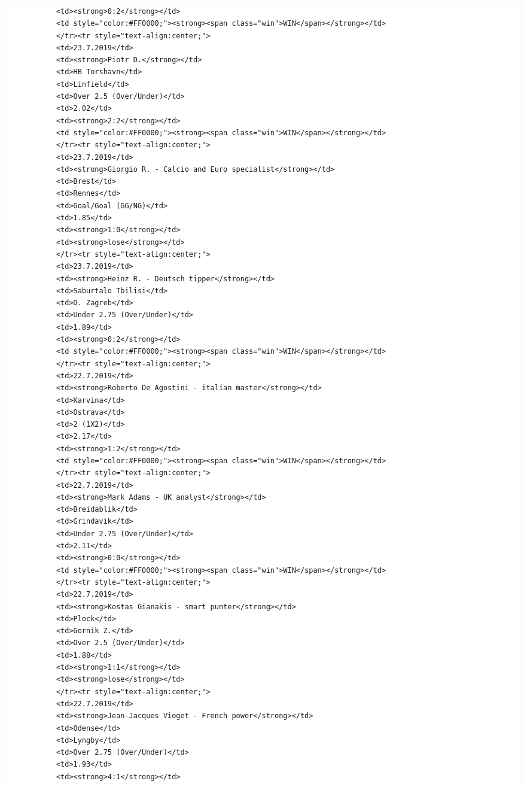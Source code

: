                 <td><strong>0:2</strong></td>
                <td style="color:#FF0000;"><strong><span class="win">WIN</span></strong></td>
                </tr><tr style="text-align:center;">
                <td>23.7.2019</td>
                <td><strong>Piotr D.</strong></td>
                <td>HB Torshavn</td>
                <td>Linfield</td>
                <td>Over 2.5 (Over/Under)</td>
                <td>2.02</td>
                <td><strong>2:2</strong></td>
                <td style="color:#FF0000;"><strong><span class="win">WIN</span></strong></td>
                </tr><tr style="text-align:center;">
                <td>23.7.2019</td>
                <td><strong>Giorgio R. - Calcio and Euro specialist</strong></td>
                <td>Brest</td>
                <td>Rennes</td>
                <td>Goal/Goal (GG/NG)</td>
                <td>1.85</td>
                <td><strong>1:0</strong></td>
                <td><strong>lose</strong></td>
                </tr><tr style="text-align:center;">
                <td>23.7.2019</td>
                <td><strong>Heinz R. - Deutsch tipper</strong></td>
                <td>Saburtalo Tbilisi</td>
                <td>D. Zagreb</td>
                <td>Under 2.75 (Over/Under)</td>
                <td>1.89</td>
                <td><strong>0:2</strong></td>
                <td style="color:#FF0000;"><strong><span class="win">WIN</span></strong></td>
                </tr><tr style="text-align:center;">
                <td>22.7.2019</td>
                <td><strong>Roberto De Agostini - italian master</strong></td>
                <td>Karvina</td>
                <td>Ostrava</td>
                <td>2 (1X2)</td>
                <td>2.17</td>
                <td><strong>1:2</strong></td>
                <td style="color:#FF0000;"><strong><span class="win">WIN</span></strong></td>
                </tr><tr style="text-align:center;">
                <td>22.7.2019</td>
                <td><strong>Mark Adams - UK analyst</strong></td>
                <td>Breidablik</td>
                <td>Grindavik</td>
                <td>Under 2.75 (Over/Under)</td>
                <td>2.11</td>
                <td><strong>0:0</strong></td>
                <td style="color:#FF0000;"><strong><span class="win">WIN</span></strong></td>
                </tr><tr style="text-align:center;">
                <td>22.7.2019</td>
                <td><strong>Kostas Gianakis - smart punter</strong></td>
                <td>Plock</td>
                <td>Gornik Z.</td>
                <td>Over 2.5 (Over/Under)</td>
                <td>1.88</td>
                <td><strong>1:1</strong></td>
                <td><strong>lose</strong></td>
                </tr><tr style="text-align:center;">
                <td>22.7.2019</td>
                <td><strong>Jean-Jacques Vioget - French power</strong></td>
                <td>Odense</td>
                <td>Lyngby</td>
                <td>Over 2.75 (Over/Under)</td>
                <td>1.93</td>
                <td><strong>4:1</strong></td>